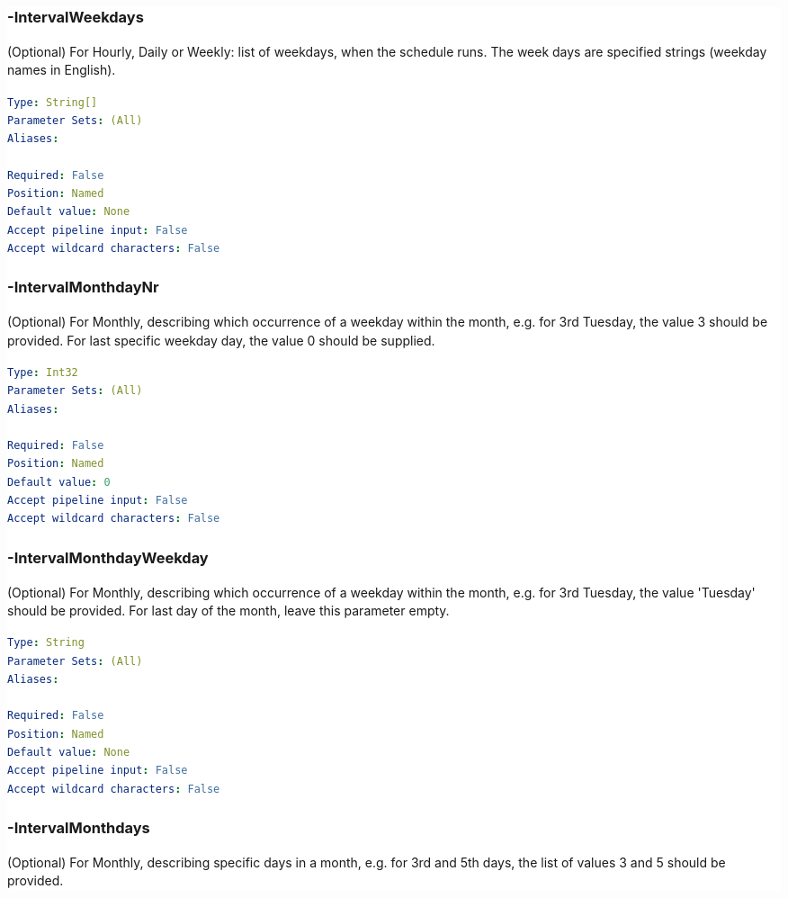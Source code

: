 ### -IntervalWeekdays
(Optional) For Hourly, Daily or Weekly: list of weekdays, when the schedule runs.
The week days are specified strings (weekday names in English).

```yaml
Type: String[]
Parameter Sets: (All)
Aliases:

Required: False
Position: Named
Default value: None
Accept pipeline input: False
Accept wildcard characters: False
```

### -IntervalMonthdayNr
(Optional) For Monthly, describing which occurrence of a weekday within the month, e.g.
for 3rd Tuesday, the value 3 should be provided.
For last specific weekday day, the value 0 should be supplied.

```yaml
Type: Int32
Parameter Sets: (All)
Aliases:

Required: False
Position: Named
Default value: 0
Accept pipeline input: False
Accept wildcard characters: False
```

### -IntervalMonthdayWeekday
(Optional) For Monthly, describing which occurrence of a weekday within the month, e.g.
for 3rd Tuesday, the value 'Tuesday' should be provided.
For last day of the month, leave this parameter empty.

```yaml
Type: String
Parameter Sets: (All)
Aliases:

Required: False
Position: Named
Default value: None
Accept pipeline input: False
Accept wildcard characters: False
```

### -IntervalMonthdays
(Optional) For Monthly, describing specific days in a month, e.g.
for 3rd and 5th days, the list of values 3 and 5 should be provided.
